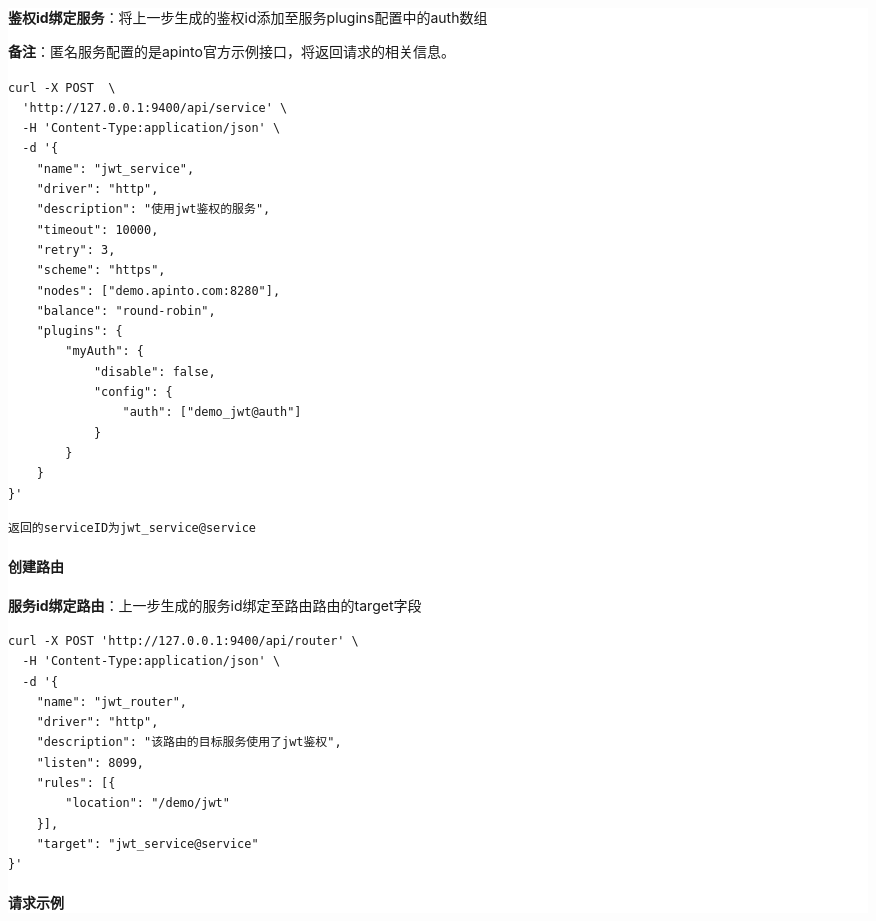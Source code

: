 **鉴权id绑定服务**：将上一步生成的鉴权id添加至服务plugins配置中的auth数组

**备注**：匿名服务配置的是apinto官方示例接口，将返回请求的相关信息。

```shell
curl -X POST  \
  'http://127.0.0.1:9400/api/service' \
  -H 'Content-Type:application/json' \
  -d '{
	"name": "jwt_service",
	"driver": "http",
	"description": "使用jwt鉴权的服务",
	"timeout": 10000,
	"retry": 3,
	"scheme": "https",
	"nodes": ["demo.apinto.com:8280"],
	"balance": "round-robin",
	"plugins": {
		"myAuth": {
			"disable": false,
			"config": {
				"auth": ["demo_jwt@auth"]
			}
		}
	}
}'
```

```
返回的serviceID为jwt_service@service
```



#### 创建路由

**服务id绑定路由**：上一步生成的服务id绑定至路由路由的target字段

```shell
curl -X POST 'http://127.0.0.1:9400/api/router' \
  -H 'Content-Type:application/json' \
  -d '{
	"name": "jwt_router",
	"driver": "http",
	"description": "该路由的目标服务使用了jwt鉴权",
	"listen": 8099,
	"rules": [{
		"location": "/demo/jwt"
	}],
	"target": "jwt_service@service"
}'
```



#### 请求示例
